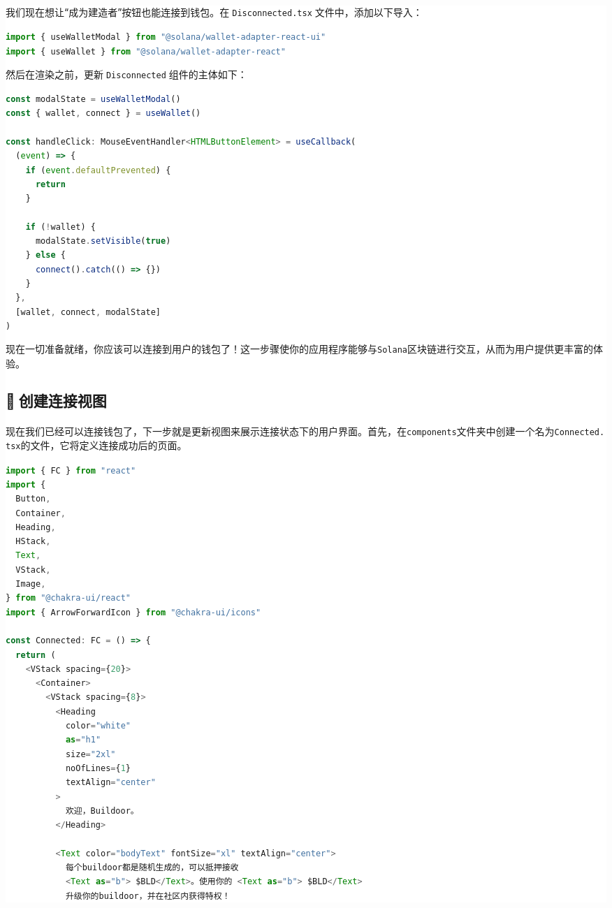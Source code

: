 我们现在想让“成为建造者”按钮也能连接到钱包。在 `Disconnected.tsx` 文件中，添加以下导入：

```ts
import { useWalletModal } from "@solana/wallet-adapter-react-ui"
import { useWallet } from "@solana/wallet-adapter-react"
```

然后在渲染之前，更新 `Disconnected` 组件的主体如下：

```ts
const modalState = useWalletModal()
const { wallet, connect } = useWallet()

const handleClick: MouseEventHandler<HTMLButtonElement> = useCallback(
  (event) => {
    if (event.defaultPrevented) {
      return
    }

    if (!wallet) {
      modalState.setVisible(true)
    } else {
      connect().catch(() => {})
    }
  },
  [wallet, connect, modalState]
)
```

现在一切准备就绪，你应该可以连接到用户的钱包了！这一步骤使你的应用程序能够与`Solana`区块链进行交互，从而为用户提供更丰富的体验。

## 🎇 创建连接视图

现在我们已经可以连接钱包了，下一步就是更新视图来展示连接状态下的用户界面。首先，在`components`文件夹中创建一个名为`Connected.tsx`的文件，它将定义连接成功后的页面。

```ts
import { FC } from "react"
import {
  Button,
  Container,
  Heading,
  HStack,
  Text,
  VStack,
  Image,
} from "@chakra-ui/react"
import { ArrowForwardIcon } from "@chakra-ui/icons"

const Connected: FC = () => {
  return (
    <VStack spacing={20}>
      <Container>
        <VStack spacing={8}>
          <Heading
            color="white"
            as="h1"
            size="2xl"
            noOfLines={1}
            textAlign="center"
          >
            欢迎，Buildoor。
          </Heading>

          <Text color="bodyText" fontSize="xl" textAlign="center">
            每个buildoor都是随机生成的，可以抵押接收
            <Text as="b"> $BLD</Text>。使用你的 <Text as="b"> $BLD</Text>
            升级你的buildoor，并在社区内获得特权！
```